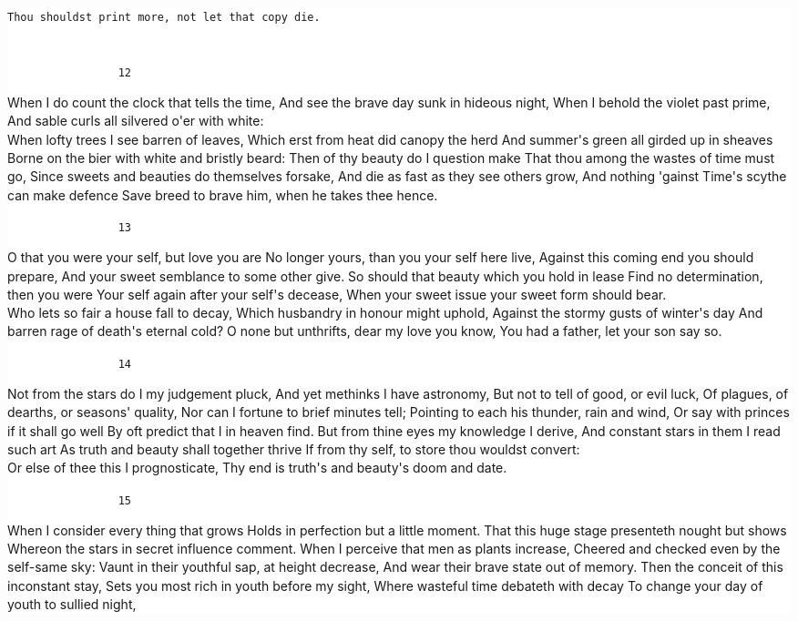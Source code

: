     Thou shouldst print more, not let that copy die.


                     12
  When I do count the clock that tells the time,
  And see the brave day sunk in hideous night,
  When I behold the violet past prime,
  And sable curls all silvered o'er with white:  
  When lofty trees I see barren of leaves,
  Which erst from heat did canopy the herd
  And summer's green all girded up in sheaves
  Borne on the bier with white and bristly beard:
  Then of thy beauty do I question make
  That thou among the wastes of time must go,
  Since sweets and beauties do themselves forsake,
  And die as fast as they see others grow,
    And nothing 'gainst Time's scythe can make defence
    Save breed to brave him, when he takes thee hence.


                     13
  O that you were your self, but love you are
  No longer yours, than you your self here live,
  Against this coming end you should prepare,
  And your sweet semblance to some other give.
  So should that beauty which you hold in lease
  Find no determination, then you were
  Your self again after your self's decease,
  When your sweet issue your sweet form should bear.  
  Who lets so fair a house fall to decay,
  Which husbandry in honour might uphold,
  Against the stormy gusts of winter's day
  And barren rage of death's eternal cold?
    O none but unthrifts, dear my love you know,
    You had a father, let your son say so.


                     14
  Not from the stars do I my judgement pluck,
  And yet methinks I have astronomy,
  But not to tell of good, or evil luck,
  Of plagues, of dearths, or seasons' quality,
  Nor can I fortune to brief minutes tell;
  Pointing to each his thunder, rain and wind,
  Or say with princes if it shall go well
  By oft predict that I in heaven find.
  But from thine eyes my knowledge I derive,
  And constant stars in them I read such art
  As truth and beauty shall together thrive
  If from thy self, to store thou wouldst convert:  
    Or else of thee this I prognosticate,
    Thy end is truth's and beauty's doom and date.


                     15
  When I consider every thing that grows
  Holds in perfection but a little moment.
  That this huge stage presenteth nought but shows
  Whereon the stars in secret influence comment.
  When I perceive that men as plants increase,
  Cheered and checked even by the self-same sky:
  Vaunt in their youthful sap, at height decrease,
  And wear their brave state out of memory.
  Then the conceit of this inconstant stay,
  Sets you most rich in youth before my sight,
  Where wasteful time debateth with decay
  To change your day of youth to sullied night,